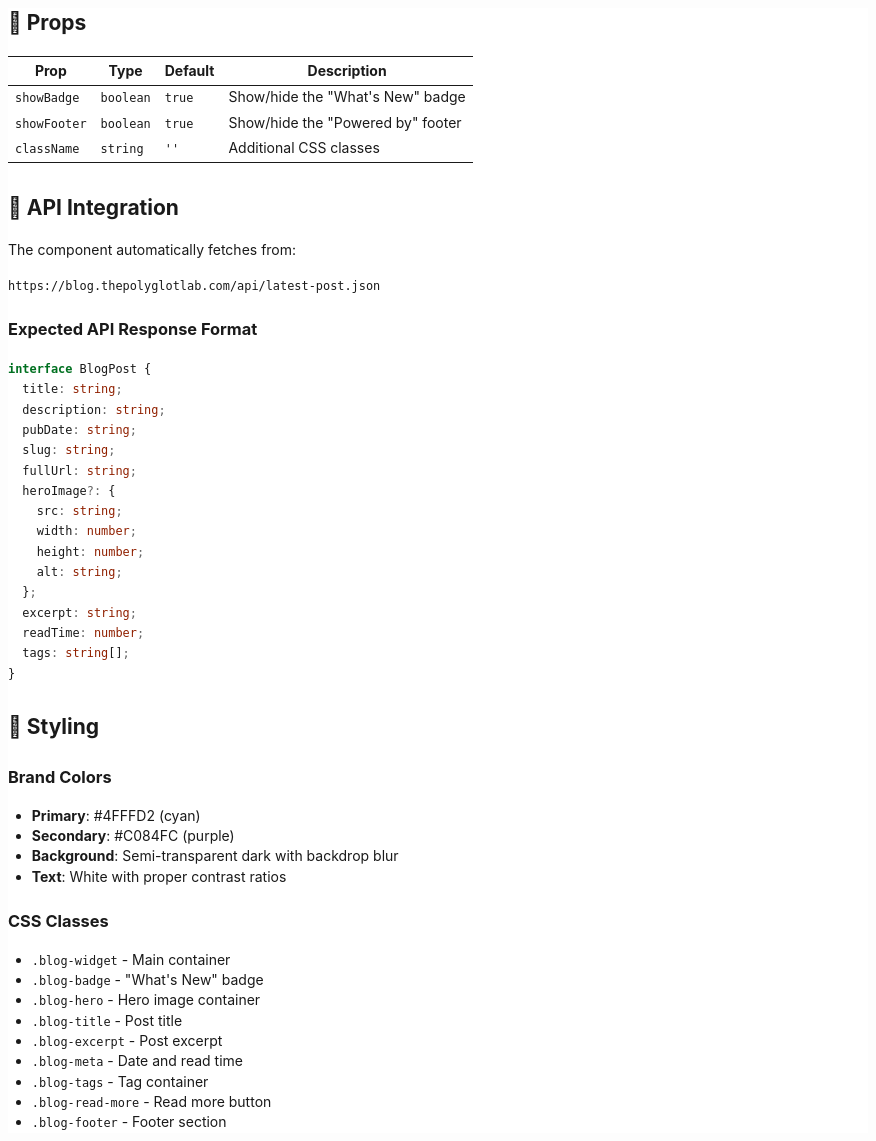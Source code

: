 ## 🔧 Props

| Prop | Type | Default | Description |
|------|------|---------|-------------|
| `showBadge` | `boolean` | `true` | Show/hide the "What's New" badge |
| `showFooter` | `boolean` | `true` | Show/hide the "Powered by" footer |
| `className` | `string` | `''` | Additional CSS classes |

## 📱 API Integration

The component automatically fetches from:
```
https://blog.thepolyglotlab.com/api/latest-post.json
```

### Expected API Response Format

```typescript
interface BlogPost {
  title: string;
  description: string;
  pubDate: string;
  slug: string;
  fullUrl: string;
  heroImage?: {
    src: string;
    width: number;
    height: number;
    alt: string;
  };
  excerpt: string;
  readTime: number;
  tags: string[];
}
```

## 🎨 Styling

### Brand Colors
- **Primary**: #4FFFD2 (cyan)
- **Secondary**: #C084FC (purple)
- **Background**: Semi-transparent dark with backdrop blur
- **Text**: White with proper contrast ratios

### CSS Classes
- `.blog-widget` - Main container
- `.blog-badge` - "What's New" badge
- `.blog-hero` - Hero image container
- `.blog-title` - Post title
- `.blog-excerpt` - Post excerpt
- `.blog-meta` - Date and read time
- `.blog-tags` - Tag container
- `.blog-read-more` - Read more button
- `.blog-footer` - Footer section

